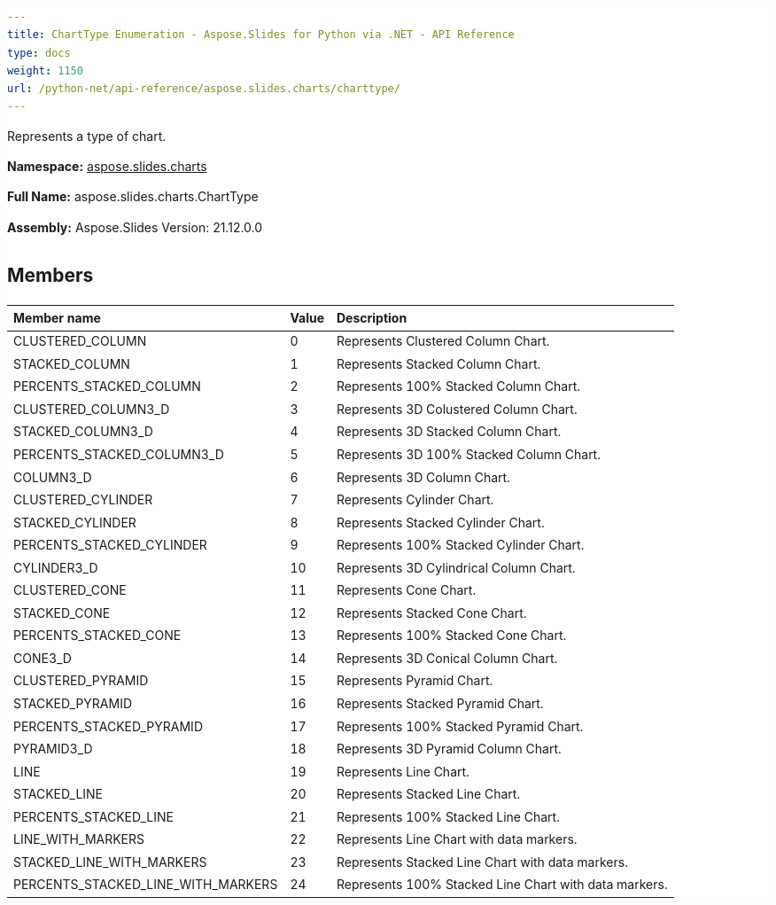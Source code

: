 ```yaml
---
title: ChartType Enumeration - Aspose.Slides for Python via .NET - API Reference
type: docs
weight: 1150
url: /python-net/api-reference/aspose.slides.charts/charttype/
---
```


Represents a type of chart.

**Namespace:** [aspose.slides.charts](/python-net/api-reference/aspose.slides.charts/)

**Full Name:** aspose.slides.charts.ChartType

**Assembly:**  Aspose.Slides Version: 21.12.0.0

## **Members**
|**Member name**|**Value**|**Description**|
| :- | :- | :- |
|CLUSTERED_COLUMN|0|Represents Clustered Column Chart.|
|STACKED_COLUMN|1|Represents Stacked Column Chart.|
|PERCENTS_STACKED_COLUMN|2|Represents 100% Stacked Column Chart.|
|CLUSTERED_COLUMN3_D|3|Represents 3D Colustered Column Chart.|
|STACKED_COLUMN3_D|4|Represents 3D Stacked Column Chart.|
|PERCENTS_STACKED_COLUMN3_D|5|Represents 3D 100% Stacked Column Chart.|
|COLUMN3_D|6|Represents 3D Column Chart.|
|CLUSTERED_CYLINDER|7|Represents Cylinder Chart.|
|STACKED_CYLINDER|8|Represents Stacked Cylinder Chart.|
|PERCENTS_STACKED_CYLINDER|9|Represents 100% Stacked Cylinder Chart.|
|CYLINDER3_D|10|Represents 3D Cylindrical Column Chart.|
|CLUSTERED_CONE|11|Represents Cone Chart.|
|STACKED_CONE|12|Represents Stacked Cone Chart.|
|PERCENTS_STACKED_CONE|13|Represents 100% Stacked Cone Chart.|
|CONE3_D|14|Represents 3D Conical Column Chart.|
|CLUSTERED_PYRAMID|15|Represents Pyramid Chart.|
|STACKED_PYRAMID|16|Represents Stacked Pyramid Chart.|
|PERCENTS_STACKED_PYRAMID|17|Represents 100% Stacked Pyramid Chart.|
|PYRAMID3_D|18|Represents 3D Pyramid Column Chart.|
|LINE|19|Represents Line Chart.|
|STACKED_LINE|20|Represents Stacked Line Chart.|
|PERCENTS_STACKED_LINE|21|Represents 100% Stacked Line Chart.|
|LINE_WITH_MARKERS|22|Represents Line Chart with data markers.|
|STACKED_LINE_WITH_MARKERS|23|Represents Stacked Line Chart with data markers.|
|PERCENTS_STACKED_LINE_WITH_MARKERS|24|Represents 100% Stacked Line Chart with data markers.|